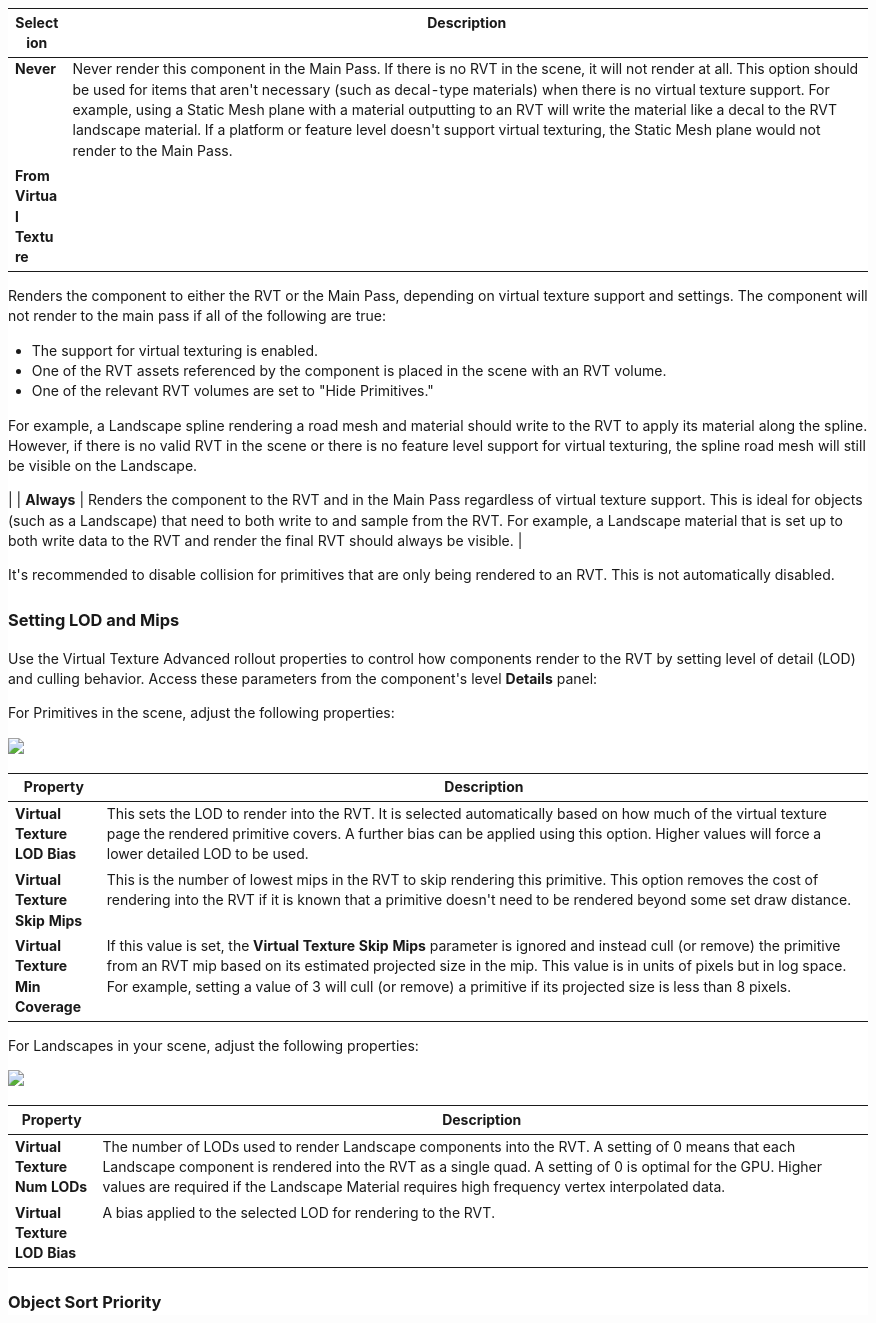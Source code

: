 | Selection | Description |
| --- | --- |
| **Never** | Never render this component in the Main Pass. If there is no RVT in the scene, it will not render at all. This option should be used for items that aren't necessary (such as decal-type materials) when there is no virtual texture support. For example, using a Static Mesh plane with a material outputting to an RVT will write the material like a decal to the RVT landscape material. If a platform or feature level doesn't support virtual texturing, the Static Mesh plane would not render to the Main Pass. |
| **From Virtual Texture** | 
Renders the component to either the RVT or the Main Pass, depending on virtual texture support and settings. The component will not render to the main pass if all of the following are true:

-   The support for virtual texturing is enabled.
-   One of the RVT assets referenced by the component is placed in the scene with an RVT volume.
-   One of the relevant RVT volumes are set to "Hide Primitives."

For example, a Landscape spline rendering a road mesh and material should write to the RVT to apply its material along the spline. However, if there is no valid RVT in the scene or there is no feature level support for virtual texturing, the spline road mesh will still be visible on the Landscape.



 |
| **Always** | Renders the component to the RVT and in the Main Pass regardless of virtual texture support. This is ideal for objects (such as a Landscape) that need to both write to and sample from the RVT. For example, a Landscape material that is set up to both write data to the RVT and render the final RVT should always be visible. |

It's recommended to disable collision for primitives that are only being rendered to an RVT. This is not automatically disabled.

### Setting LOD and Mips

Use the Virtual Texture Advanced rollout properties to control how components render to the RVT by setting level of detail (LOD) and culling behavior. Access these parameters from the component's level **Details** panel:

For Primitives in the scene, adjust the following properties:

![](https://d1iv7db44yhgxn.cloudfront.net/documentation/images/fc539879-e740-4c51-b761-2872de938f7d/rvt_actor_lodsettings.png)

| Property | Description |
| --- | --- |
| **Virtual Texture LOD Bias** | This sets the LOD to render into the RVT. It is selected automatically based on how much of the virtual texture page the rendered primitive covers. A further bias can be applied using this option. Higher values will force a lower detailed LOD to be used. |
| **Virtual Texture Skip Mips** | This is the number of lowest mips in the RVT to skip rendering this primitive. This option removes the cost of rendering into the RVT if it is known that a primitive doesn't need to be rendered beyond some set draw distance. |
| **Virtual Texture Min Coverage** | If this value is set, the **Virtual Texture Skip Mips** parameter is ignored and instead cull (or remove) the primitive from an RVT mip based on its estimated projected size in the mip. This value is in units of pixels but in log space. For example, setting a value of 3 will cull (or remove) a primitive if its projected size is less than 8 pixels. |

For Landscapes in your scene, adjust the following properties:

![](https://d1iv7db44yhgxn.cloudfront.net/documentation/images/9d379366-d0f1-4043-8357-1e8e770cfff7/rvt_actor_landscape_lodsettings.png)

| Property | Description |
| --- | --- |
| **Virtual Texture Num LODs** | The number of LODs used to render Landscape components into the RVT. A setting of 0 means that each Landscape component is rendered into the RVT as a single quad. A setting of 0 is optimal for the GPU. Higher values are required if the Landscape Material requires high frequency vertex interpolated data. |
| **Virtual Texture LOD Bias** | A bias applied to the selected LOD for rendering to the RVT. |

### Object Sort Priority

